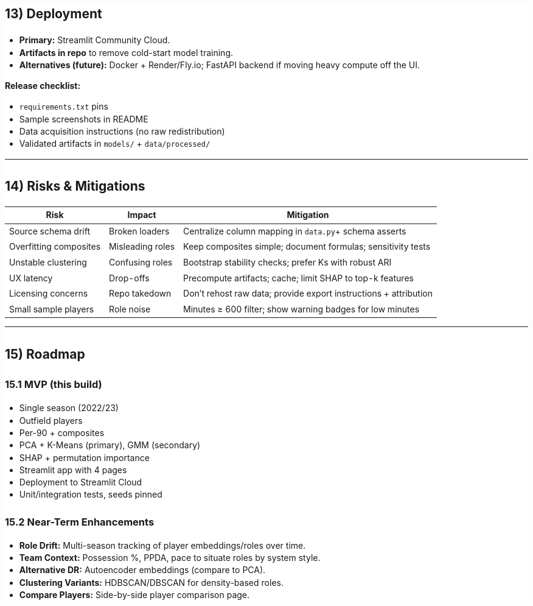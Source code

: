 
## 13) Deployment

* **Primary:** Streamlit Community Cloud.
* **Artifacts in repo** to remove cold-start model training.
* **Alternatives (future):** Docker + Render/Fly.io; FastAPI backend if moving heavy compute off the UI.

**Release checklist:**

* `requirements.txt` pins
* Sample screenshots in README
* Data acquisition instructions (no raw redistribution)
* Validated artifacts in `models/` + `data/processed/`

---

## 14) Risks & Mitigations

| Risk                   | Impact           | Mitigation                                                        |
| ---------------------- | ---------------- | ----------------------------------------------------------------- |
| Source schema drift    | Broken loaders   | Centralize column mapping in `data.py`+ schema asserts          |
| Overfitting composites | Misleading roles | Keep composites simple; document formulas; sensitivity tests      |
| Unstable clustering    | Confusing roles  | Bootstrap stability checks; prefer Ks with robust ARI             |
| UX latency             | Drop-offs        | Precompute artifacts; cache; limit SHAP to top-k features         |
| Licensing concerns     | Repo takedown    | Don’t rehost raw data; provide export instructions + attribution |
| Small sample players   | Role noise       | Minutes ≥ 600 filter; show warning badges for low minutes        |

---

## 15) Roadmap

### 15.1 MVP (this build)

* Single season (2022/23)
* Outfield players
* Per-90 + composites
* PCA + K-Means (primary), GMM (secondary)
* SHAP + permutation importance
* Streamlit app with 4 pages
* Deployment to Streamlit Cloud
* Unit/integration tests, seeds pinned

### 15.2 Near-Term Enhancements

* **Role Drift:** Multi-season tracking of player embeddings/roles over time.
* **Team Context:** Possession %, PPDA, pace to situate roles by system style.
* **Alternative DR:** Autoencoder embeddings (compare to PCA).
* **Clustering Variants:** HDBSCAN/DBSCAN for density-based roles.
* **Compare Players:** Side-by-side player comparison page.
